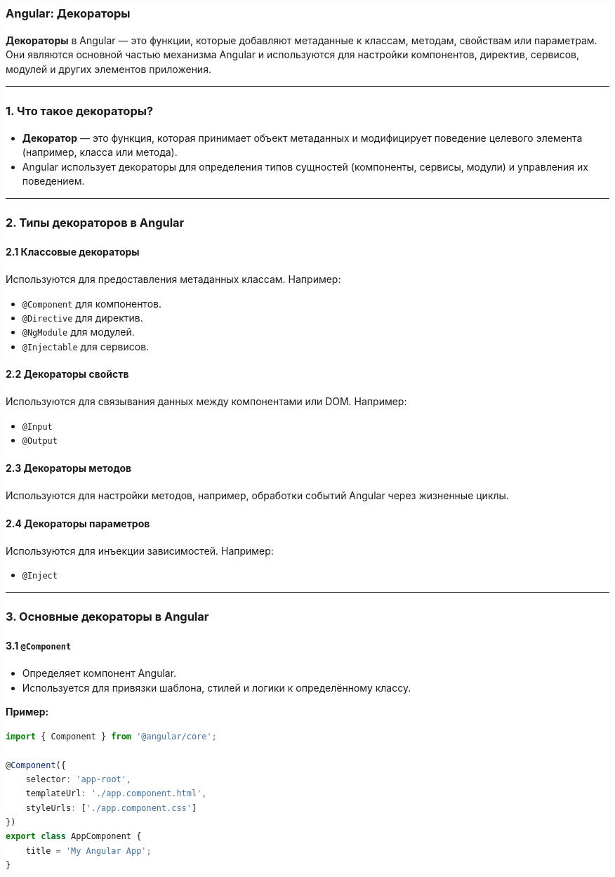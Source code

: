 ### **Angular: Декораторы**

**Декораторы** в Angular — это функции, которые добавляют метаданные к классам, методам, свойствам или параметрам. Они являются основной частью механизма Angular и используются для настройки компонентов, директив, сервисов, модулей и других элементов приложения.

---

### **1. Что такое декораторы?**

- **Декоратор** — это функция, которая принимает объект метаданных и модифицирует поведение целевого элемента (например, класса или метода).
- Angular использует декораторы для определения типов сущностей (компоненты, сервисы, модули) и управления их поведением.

---

### **2. Типы декораторов в Angular**

#### **2.1 Классовые декораторы**
Используются для предоставления метаданных классам. Например:
- `@Component` для компонентов.
- `@Directive` для директив.
- `@NgModule` для модулей.
- `@Injectable` для сервисов.

#### **2.2 Декораторы свойств**
Используются для связывания данных между компонентами или DOM. Например:
- `@Input`
- `@Output`

#### **2.3 Декораторы методов**
Используются для настройки методов, например, обработки событий Angular через жизненные циклы.

#### **2.4 Декораторы параметров**
Используются для инъекции зависимостей. Например:
- `@Inject`

---

### **3. Основные декораторы в Angular**

#### **3.1 `@Component`**
- Определяет компонент Angular.
- Используется для привязки шаблона, стилей и логики к определённому классу.

**Пример:**
```typescript
import { Component } from '@angular/core';

@Component({
    selector: 'app-root',
    templateUrl: './app.component.html',
    styleUrls: ['./app.component.css']
})
export class AppComponent {
    title = 'My Angular App';
}
```
